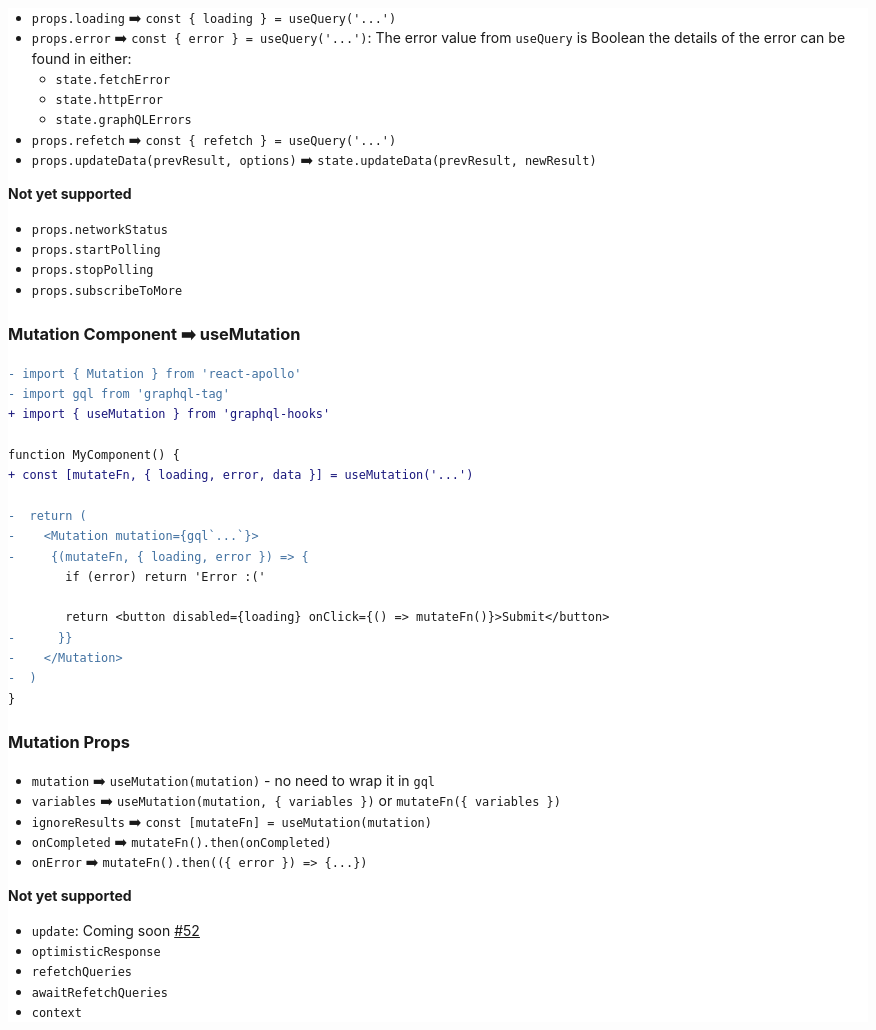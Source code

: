 - `props.loading` ➡️ `const { loading } = useQuery('...')`
- `props.error` ➡️ `const { error } = useQuery('...')`: The error value from `useQuery` is Boolean the details of the error can be found in either:
  - `state.fetchError`
  - `state.httpError`
  - `state.graphQLErrors`
- `props.refetch` ️➡️ `const { refetch } = useQuery('...')`
- `props.updateData(prevResult, options)` ️➡️ `state.updateData(prevResult, newResult)`

**Not yet supported**

- `props.networkStatus`
- `props.startPolling`
- `props.stopPolling`
- `props.subscribeToMore`

### Mutation Component ➡️ useMutation

```diff
- import { Mutation } from 'react-apollo'
- import gql from 'graphql-tag'
+ import { useMutation } from 'graphql-hooks'

function MyComponent() {
+ const [mutateFn, { loading, error, data }] = useMutation('...')

-  return (
-    <Mutation mutation={gql`...`}>
-     {(mutateFn, { loading, error }) => {
        if (error) return 'Error :('

        return <button disabled={loading} onClick={() => mutateFn()}>Submit</button>
-      }}
-    </Mutation>
-  )
}
```

### Mutation Props

- `mutation` ➡️ `useMutation(mutation)` - no need to wrap it in `gql`
- `variables` ➡️️ `useMutation(mutation, { variables })` or `mutateFn({ variables })`
- `ignoreResults` ➡️️️️ `const [mutateFn] = useMutation(mutation)`
- `onCompleted` ➡️ ️`mutateFn().then(onCompleted)`
- `onError` ➡️ `mutateFn().then(({ error }) => {...})`

**Not yet supported**

- `update`: Coming soon [#52](https://github.com/nearform/graphql-hooks/issues/52)
- `optimisticResponse`
- `refetchQueries`
- `awaitRefetchQueries`
- `context`

